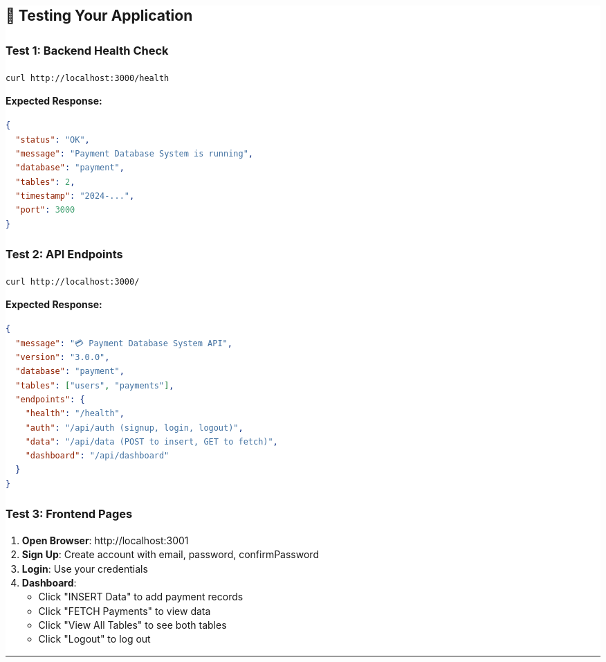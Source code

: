 
## 🧪 Testing Your Application

### Test 1: Backend Health Check
```bash
curl http://localhost:3000/health
```

**Expected Response:**
```json
{
  "status": "OK",
  "message": "Payment Database System is running",
  "database": "payment",
  "tables": 2,
  "timestamp": "2024-...",
  "port": 3000
}
```

### Test 2: API Endpoints
```bash
curl http://localhost:3000/
```

**Expected Response:**
```json
{
  "message": "💳 Payment Database System API",
  "version": "3.0.0",
  "database": "payment",
  "tables": ["users", "payments"],
  "endpoints": {
    "health": "/health",
    "auth": "/api/auth (signup, login, logout)",
    "data": "/api/data (POST to insert, GET to fetch)",
    "dashboard": "/api/dashboard"
  }
}
```

### Test 3: Frontend Pages

1. **Open Browser**: http://localhost:3001
2. **Sign Up**: Create account with email, password, confirmPassword
3. **Login**: Use your credentials
4. **Dashboard**: 
   - Click "INSERT Data" to add payment records
   - Click "FETCH Payments" to view data
   - Click "View All Tables" to see both tables
   - Click "Logout" to log out

---
